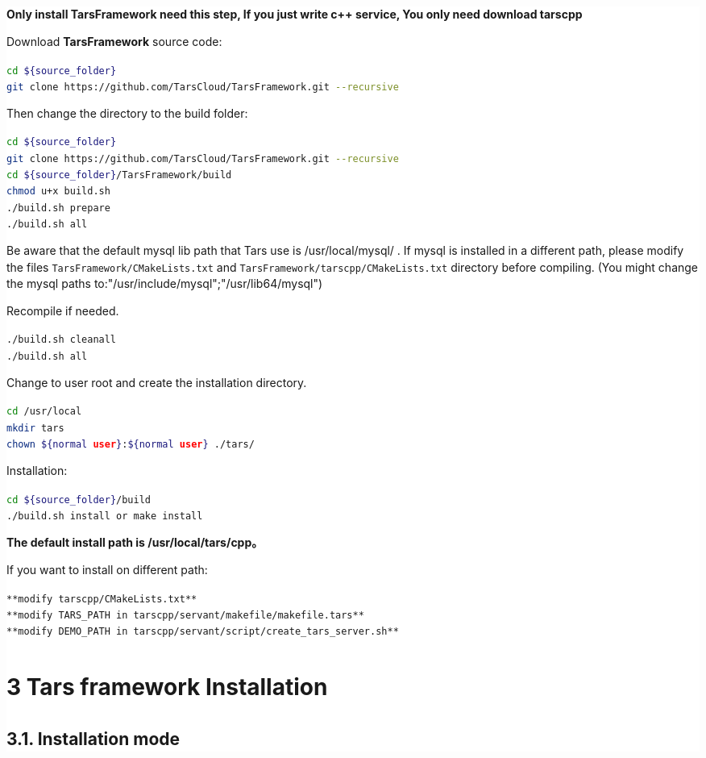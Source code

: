 **Only install TarsFramework need this step, If you just write c++ service, You only need download tarscpp**

Download **TarsFramework** source code:
```  bash
cd ${source_folder}  
git clone https://github.com/TarsCloud/TarsFramework.git --recursive  
```  
  
Then change the directory to the build folder:   
```  bash
cd ${source_folder}  
git clone https://github.com/TarsCloud/TarsFramework.git --recursive  
cd ${source_folder}/TarsFramework/build  
chmod u+x build.sh  
./build.sh prepare  
./build.sh all  
```  
  
Be aware that the default mysql lib path that Tars use is /usr/local/mysql/ . If mysql is installed in a different path, please modify the files `TarsFramework/CMakeLists.txt` and `TarsFramework/tarscpp/CMakeLists.txt` directory before compiling. (You might change the mysql paths to:"/usr/include/mysql";"/usr/lib64/mysql")  
  
Recompile if needed.  
``` bash
./build.sh cleanall  
./build.sh all  
```  
  
Change to user root and create the installation directory.  
``` bash 
cd /usr/local  
mkdir tars  
chown ${normal user}:${normal user} ./tars/  
```  
  
Installation:
  
```  bash
cd ${source_folder}/build  
./build.sh install or make install  
```  

**The default install path is /usr/local/tars/cpp。**  
  
If you want to install on different path:  
```  
**modify tarscpp/CMakeLists.txt**  
**modify TARS_PATH in tarscpp/servant/makefile/makefile.tars**  
**modify DEMO_PATH in tarscpp/servant/script/create_tars_server.sh**  
```  

 
# 3 <a id="chapter-3"></a>Tars framework Installation 

## 3.1. Installation mode
